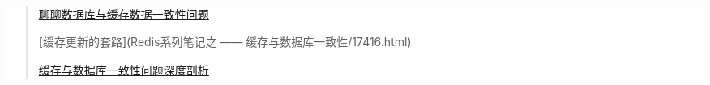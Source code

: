





> [聊聊数据库与缓存数据一致性问题](https://juejin.cn/post/6844903941646319623#heading-10)
>
> [缓存更新的套路](Redis系列笔记之 —— 缓存与数据库一致性/17416.html)
>
> [缓存与数据库一致性问题深度剖析](https://xie.infoq.cn/article/47241d099404a1565e168fad4)

